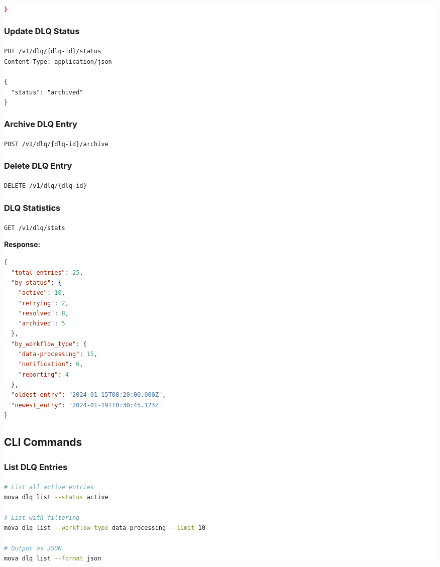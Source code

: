 ```json
}
```

### Update DLQ Status
```http
PUT /v1/dlq/{dlq-id}/status
Content-Type: application/json

{
  "status": "archived"
}
```

### Archive DLQ Entry
```http
POST /v1/dlq/{dlq-id}/archive
```

### Delete DLQ Entry
```http
DELETE /v1/dlq/{dlq-id}
```

### DLQ Statistics
```http
GET /v1/dlq/stats
```

**Response:**
```json
{
  "total_entries": 25,
  "by_status": {
    "active": 10,
    "retrying": 2,
    "resolved": 8,
    "archived": 5
  },
  "by_workflow_type": {
    "data-processing": 15,
    "notification": 6,
    "reporting": 4
  },
  "oldest_entry": "2024-01-15T08:20:00.000Z",
  "newest_entry": "2024-01-19T10:30:45.123Z"
}
```

## CLI Commands

### List DLQ Entries
```bash
# List all active entries
mova dlq list --status active

# List with filtering
mova dlq list --workflow-type data-processing --limit 10

# Output as JSON
mova dlq list --format json
```
